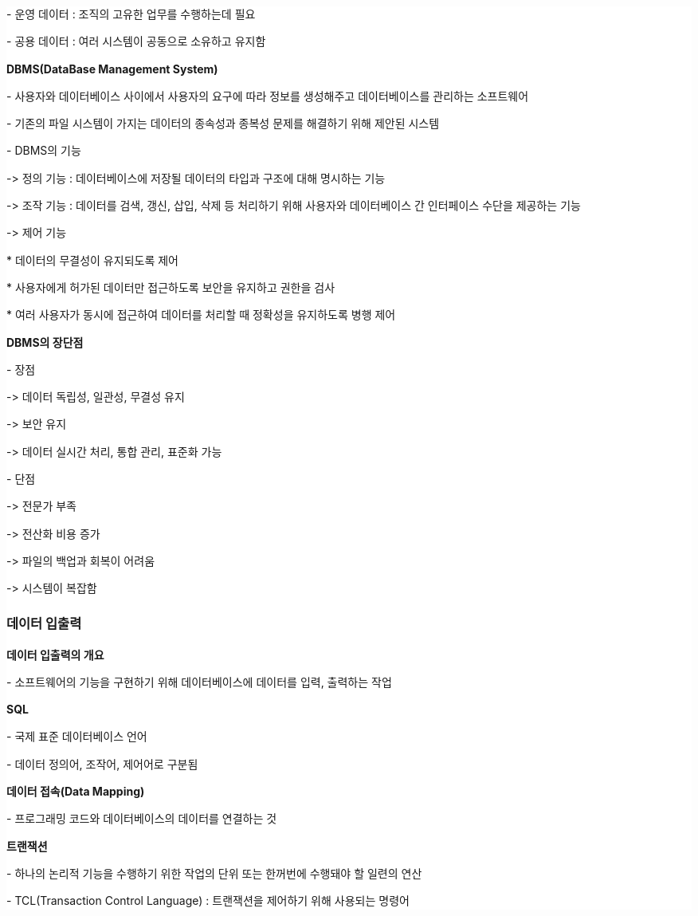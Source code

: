 \- 운영 데이터 : 조직의 고유한 업무를 수행하는데 필요

\- 공용 데이터 : 여러 시스템이 공동으로 소유하고 유지함

**DBMS(DataBase Management System)**

\- 사용자와 데이터베이스 사이에서 사용자의 요구에 따라 정보를 생성해주고 데이터베이스를 관리하는 소프트웨어

\- 기존의 파일 시스템이 가지는 데이터의 종속성과 종복성 문제를 해결하기 위해 제안된 시스템

\- DBMS의 기능

-> 정의 기능 : 데이터베이스에 저장될 데이터의 타입과 구조에 대해 명시하는 기능

-> 조작 기능 : 데이터를 검색, 갱신, 삽입, 삭제 등 처리하기 위해 사용자와 데이터베이스 간 인터페이스 수단을 제공하는 기능

-> 제어 기능

 \* 데이터의 무결성이 유지되도록 제어

 \* 사용자에게 허가된 데이터만 접근하도록 보안을 유지하고 권한을 검사

 \* 여러 사용자가 동시에 접근하여 데이터를 처리할 때 정확성을 유지하도록 병행 제어

**DBMS의 장단점**

\- 장점

-> 데이터 독립성, 일관성, 무결성 유지

-> 보안 유지

-> 데이터 실시간 처리, 통합 관리, 표준화 가능

\- 단점

-> 전문가 부족

-> 전산화 비용 증가

-> 파일의 백업과 회복이 어려움

-> 시스템이 복잡함

### 데이터 입출력

**데이터 입출력의 개요**

\- 소프트웨어의 기능을 구현하기 위해 데이터베이스에 데이터를 입력, 출력하는 작업

**SQL**

\- 국제 표준 데이터베이스 언어

\- 데이터 정의어, 조작어, 제어어로 구분됨

**데이터 접속(Data Mapping)**

\- 프로그래밍 코드와 데이터베이스의 데이터를 연결하는 것

**트랜잭션**

\- 하나의 논리적 기능을 수행하기 위한 작업의 단위 또는 한꺼번에 수행돼야 할 일련의 연산

\- TCL(Transaction Control Language) : 트랜잭션을 제어하기 위해 사용되는 명령어
